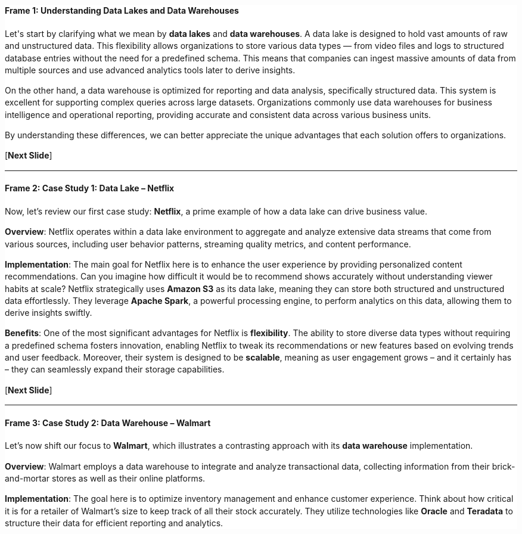 #### Frame 1: Understanding Data Lakes and Data Warehouses

Let's start by clarifying what we mean by **data lakes** and **data warehouses**. A data lake is designed to hold vast amounts of raw and unstructured data. This flexibility allows organizations to store various data types — from video files and logs to structured database entries without the need for a predefined schema. This means that companies can ingest massive amounts of data from multiple sources and use advanced analytics tools later to derive insights.

On the other hand, a data warehouse is optimized for reporting and data analysis, specifically structured data. This system is excellent for supporting complex queries across large datasets. Organizations commonly use data warehouses for business intelligence and operational reporting, providing accurate and consistent data across various business units.

By understanding these differences, we can better appreciate the unique advantages that each solution offers to organizations.

[**Next Slide**]

---

#### Frame 2: Case Study 1: Data Lake – Netflix

Now, let’s review our first case study: **Netflix**, a prime example of how a data lake can drive business value. 

**Overview**: Netflix operates within a data lake environment to aggregate and analyze extensive data streams that come from various sources, including user behavior patterns, streaming quality metrics, and content performance.

**Implementation**: The main goal for Netflix here is to enhance the user experience by providing personalized content recommendations. Can you imagine how difficult it would be to recommend shows accurately without understanding viewer habits at scale? Netflix strategically uses **Amazon S3** as its data lake, meaning they can store both structured and unstructured data effortlessly. They leverage **Apache Spark**, a powerful processing engine, to perform analytics on this data, allowing them to derive insights swiftly.

**Benefits**: One of the most significant advantages for Netflix is **flexibility**. The ability to store diverse data types without requiring a predefined schema fosters innovation, enabling Netflix to tweak its recommendations or new features based on evolving trends and user feedback. Moreover, their system is designed to be **scalable**, meaning as user engagement grows – and it certainly has – they can seamlessly expand their storage capabilities.

[**Next Slide**]

---

#### Frame 3: Case Study 2: Data Warehouse – Walmart

Let’s now shift our focus to **Walmart**, which illustrates a contrasting approach with its **data warehouse** implementation.

**Overview**: Walmart employs a data warehouse to integrate and analyze transactional data, collecting information from their brick-and-mortar stores as well as their online platforms.

**Implementation**: The goal here is to optimize inventory management and enhance customer experience. Think about how critical it is for a retailer of Walmart’s size to keep track of all their stock accurately. They utilize technologies like **Oracle** and **Teradata** to structure their data for efficient reporting and analytics.
